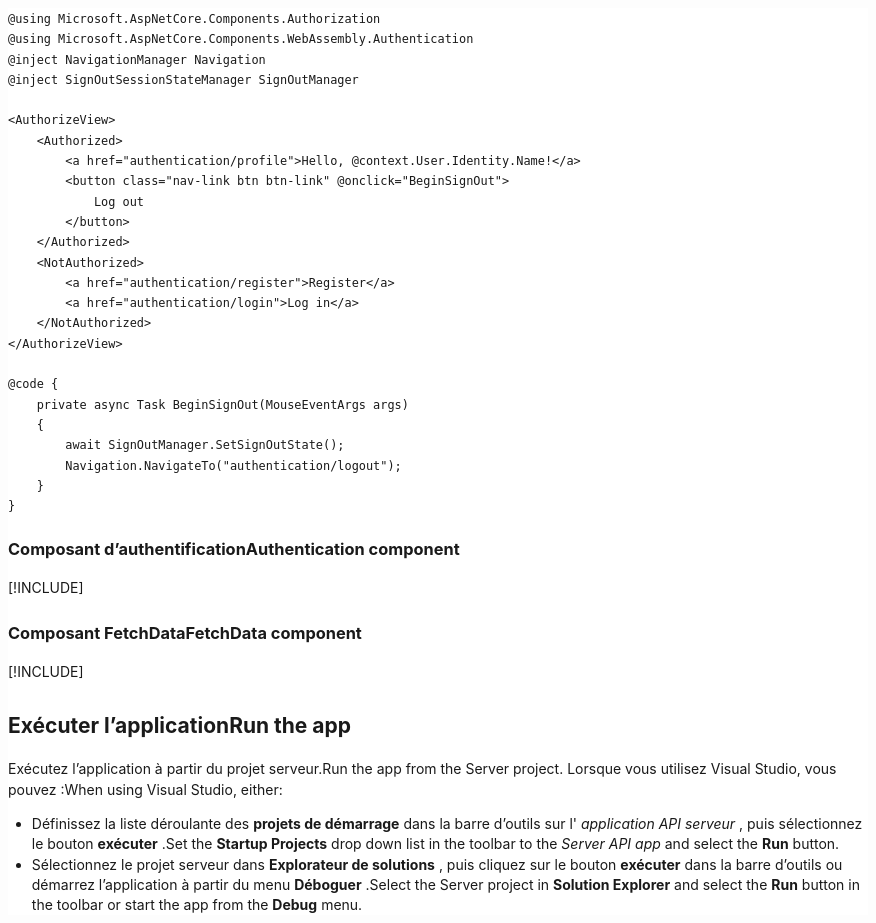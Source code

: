 ```razor
@using Microsoft.AspNetCore.Components.Authorization
@using Microsoft.AspNetCore.Components.WebAssembly.Authentication
@inject NavigationManager Navigation
@inject SignOutSessionStateManager SignOutManager

<AuthorizeView>
    <Authorized>
        <a href="authentication/profile">Hello, @context.User.Identity.Name!</a>
        <button class="nav-link btn btn-link" @onclick="BeginSignOut">
            Log out
        </button>
    </Authorized>
    <NotAuthorized>
        <a href="authentication/register">Register</a>
        <a href="authentication/login">Log in</a>
    </NotAuthorized>
</AuthorizeView>

@code {
    private async Task BeginSignOut(MouseEventArgs args)
    {
        await SignOutManager.SetSignOutState();
        Navigation.NavigateTo("authentication/logout");
    }
}
```

### <a name="authentication-component"></a><span data-ttu-id="8ecb4-185">Composant d’authentification</span><span class="sxs-lookup"><span data-stu-id="8ecb4-185">Authentication component</span></span>

[!INCLUDE[](~/includes/blazor-security/authentication-component.md)]

### <a name="fetchdata-component"></a><span data-ttu-id="8ecb4-186">Composant FetchData</span><span class="sxs-lookup"><span data-stu-id="8ecb4-186">FetchData component</span></span>

[!INCLUDE[](~/includes/blazor-security/fetchdata-component.md)]

## <a name="run-the-app"></a><span data-ttu-id="8ecb4-187">Exécuter l’application</span><span class="sxs-lookup"><span data-stu-id="8ecb4-187">Run the app</span></span>

<span data-ttu-id="8ecb4-188">Exécutez l’application à partir du projet serveur.</span><span class="sxs-lookup"><span data-stu-id="8ecb4-188">Run the app from the Server project.</span></span> <span data-ttu-id="8ecb4-189">Lorsque vous utilisez Visual Studio, vous pouvez :</span><span class="sxs-lookup"><span data-stu-id="8ecb4-189">When using Visual Studio, either:</span></span>

* <span data-ttu-id="8ecb4-190">Définissez la liste déroulante des **projets de démarrage** dans la barre d’outils sur l' *application API serveur* , puis sélectionnez le bouton **exécuter** .</span><span class="sxs-lookup"><span data-stu-id="8ecb4-190">Set the **Startup Projects** drop down list in the toolbar to the *Server API app* and select the **Run** button.</span></span>
* <span data-ttu-id="8ecb4-191">Sélectionnez le projet serveur dans **Explorateur de solutions** , puis cliquez sur le bouton **exécuter** dans la barre d’outils ou démarrez l’application à partir du menu **Déboguer** .</span><span class="sxs-lookup"><span data-stu-id="8ecb4-191">Select the Server project in **Solution Explorer** and select the **Run** button in the toolbar or start the app from the **Debug** menu.</span></span>
